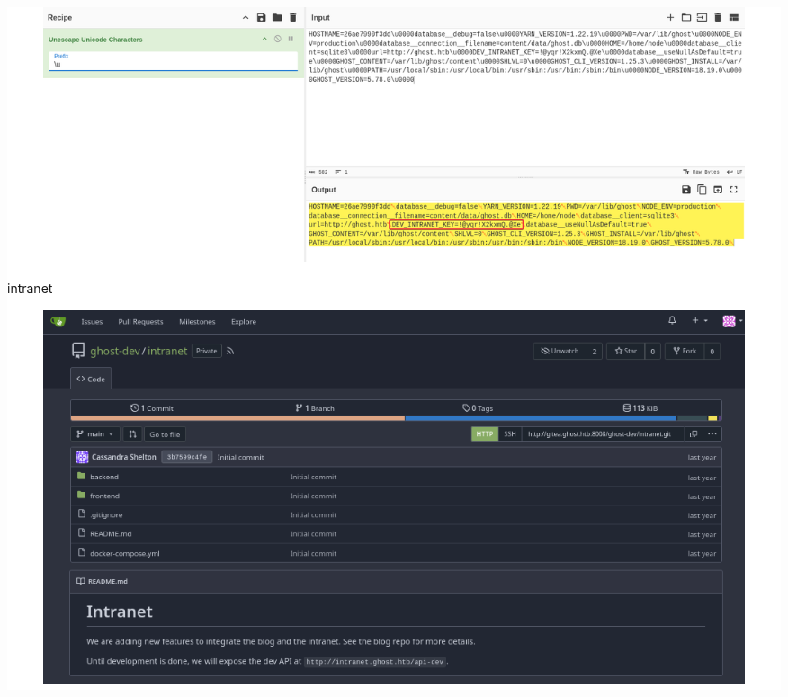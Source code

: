 <figure><img src="../../.gitbook/assets/imagen (27).png" alt=""><figcaption></figcaption></figure>



intranet

<figure><img src="../../.gitbook/assets/imagen (28).png" alt=""><figcaption></figcaption></figure>


